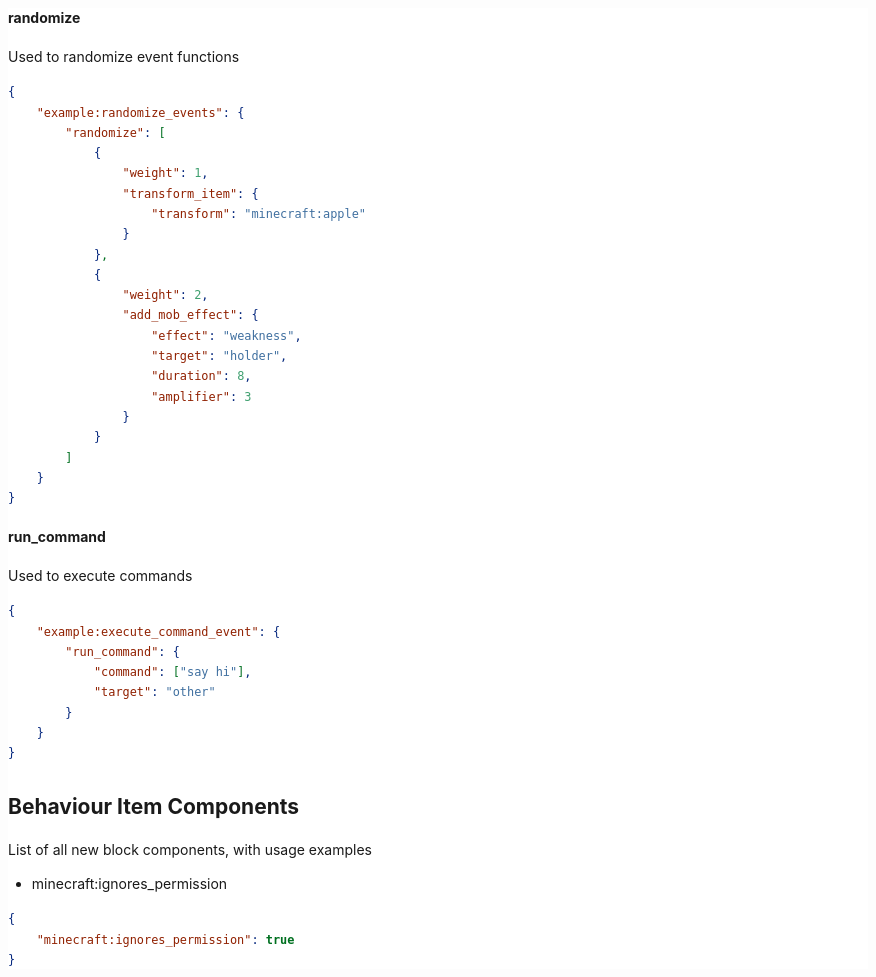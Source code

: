 ```json
```

#### randomize

Used to randomize event functions

```json
{
	"example:randomize_events": {
		"randomize": [
			{
				"weight": 1,
				"transform_item": {
					"transform": "minecraft:apple"
				}
			},
			{
				"weight": 2,
				"add_mob_effect": {
					"effect": "weakness",
					"target": "holder",
					"duration": 8,
					"amplifier": 3
				}
			}
		]
	}
}
```

#### run_command

Used to execute commands

```json
{
	"example:execute_command_event": {
		"run_command": {
			"command": ["say hi"],
			"target": "other"
		}
	}
}
```

## Behaviour Item Components

List of all new block components, with usage examples

-   minecraft:ignores_permission

```json
{
	"minecraft:ignores_permission": true
}
```
